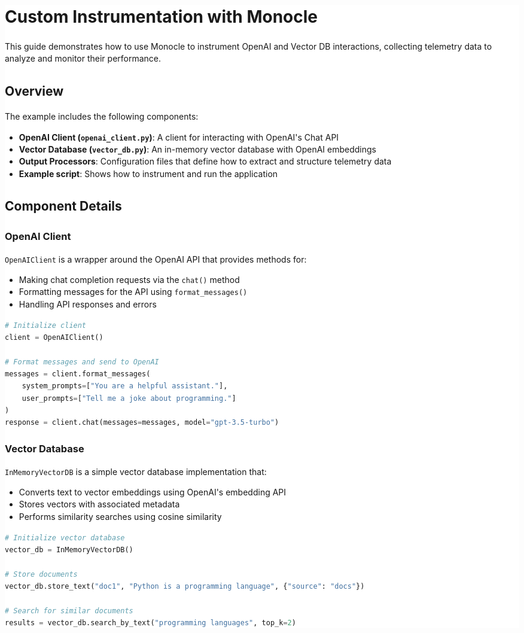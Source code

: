 # Custom Instrumentation with Monocle

This guide demonstrates how to use Monocle to instrument OpenAI and Vector DB interactions, collecting telemetry data to analyze and monitor their performance.

## Overview

The example includes the following components:

- **OpenAI Client (`openai_client.py`)**: A client for interacting with OpenAI's Chat API
- **Vector Database (`vector_db.py`)**: An in-memory vector database with OpenAI embeddings
- **Output Processors**: Configuration files that define how to extract and structure telemetry data
- **Example script**: Shows how to instrument and run the application

## Component Details

### OpenAI Client

`OpenAIClient` is a wrapper around the OpenAI API that provides methods for:

- Making chat completion requests via the `chat()` method
- Formatting messages for the API using `format_messages()`
- Handling API responses and errors

```python
# Initialize client
client = OpenAIClient()

# Format messages and send to OpenAI
messages = client.format_messages(
    system_prompts=["You are a helpful assistant."],
    user_prompts=["Tell me a joke about programming."]
)
response = client.chat(messages=messages, model="gpt-3.5-turbo")
```

### Vector Database

`InMemoryVectorDB` is a simple vector database implementation that:

- Converts text to vector embeddings using OpenAI's embedding API
- Stores vectors with associated metadata
- Performs similarity searches using cosine similarity

```python
# Initialize vector database
vector_db = InMemoryVectorDB()

# Store documents
vector_db.store_text("doc1", "Python is a programming language", {"source": "docs"})

# Search for similar documents
results = vector_db.search_by_text("programming languages", top_k=2)
```
